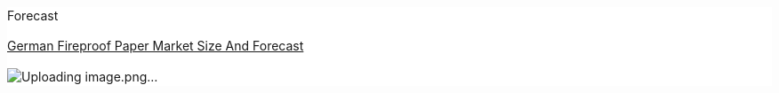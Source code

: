 Forecast</a></p><p><a href="https://github.com/dhaniram123/fast-cell-/blob/main/Fireproof-Paper-Market/China-Fireproof-Paper-Market.md">German Fireproof Paper Market Size And Forecast</a></p>
![Uploading image.png…]()
